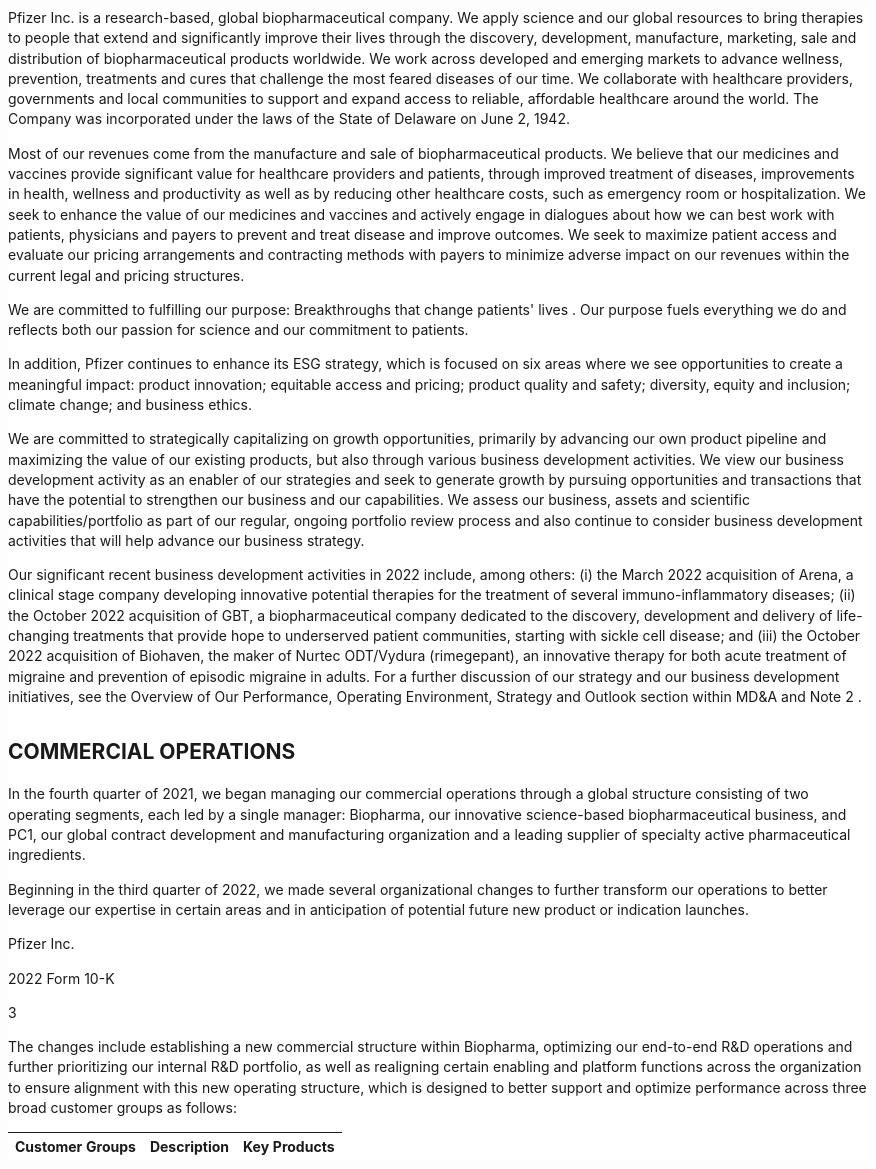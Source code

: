 <p>Pfizer Inc. is a research-based, global biopharmaceutical company. We apply science and our global resources to bring therapies to people that extend and significantly improve their lives through the discovery, development, manufacture, marketing, sale and distribution of biopharmaceutical products worldwide. We work across developed and emerging markets to advance wellness, prevention, treatments and cures that challenge the most feared diseases of our time. We collaborate with healthcare providers, governments and local communities to support and expand access to reliable, affordable healthcare around the world. The Company was incorporated under the laws of the State of Delaware on June 2, 1942.</p>
<p>Most of our revenues come from the manufacture and sale of biopharmaceutical products. We believe that our medicines and vaccines provide significant value for healthcare providers and patients, through improved treatment of diseases, improvements in health, wellness and productivity as well as by reducing other healthcare costs, such as emergency room or hospitalization. We seek to enhance the value of our medicines and vaccines and actively engage in dialogues about how we can best work with patients, physicians and payers to prevent and treat disease and improve outcomes. We seek to maximize patient access and evaluate our pricing arrangements and contracting methods with payers to minimize adverse impact on our revenues within the current legal and pricing structures.</p>
<p>We are committed to fulfilling our purpose: Breakthroughs that change patients' lives . Our purpose fuels everything we do and reflects both our passion for science and our commitment to patients.</p>
<p>In addition, Pfizer continues to enhance its ESG strategy, which is focused on six areas where we see opportunities to create a meaningful impact: product innovation; equitable access and pricing; product quality and safety; diversity, equity and inclusion; climate change; and business ethics.</p>
<p>We are committed to strategically capitalizing on growth opportunities, primarily by advancing our own product pipeline and maximizing the value of our existing products, but also through various business development activities. We view our business development activity as an enabler of our strategies and seek to generate growth by pursuing opportunities and transactions that have the potential to strengthen our business and our capabilities. We assess our business, assets and scientific capabilities/portfolio as part of our regular, ongoing portfolio review process and also continue to consider business development activities that will help advance our business strategy.</p>
<p>Our significant recent business development activities in 2022 include, among others: (i) the March 2022 acquisition of Arena, a clinical stage company developing innovative potential therapies for the treatment of several immuno-inflammatory diseases; (ii) the October 2022 acquisition of GBT, a biopharmaceutical company dedicated to the discovery, development and delivery of life-changing treatments that provide hope to underserved patient communities, starting with sickle cell disease; and (iii) the October 2022 acquisition of Biohaven, the maker of Nurtec ODT/Vydura (rimegepant), an innovative therapy for both acute treatment of migraine and prevention of episodic migraine in adults. For a further discussion of our strategy and our business development initiatives, see the Overview of Our Performance, Operating Environment, Strategy and Outlook section within MD&amp;A and Note 2 .</p>
<h2>COMMERCIAL OPERATIONS</h2>
<p>In the fourth quarter of 2021, we began managing our commercial operations through a global structure consisting of two operating segments, each led by a single manager: Biopharma, our innovative science-based biopharmaceutical business, and PC1, our global contract development and manufacturing organization and a leading supplier of specialty active pharmaceutical ingredients.</p>
<p>Beginning in the third quarter of 2022, we made several organizational changes to further transform our operations to better leverage our expertise in certain areas and in anticipation of potential future new product or indication launches.</p>
<p>Pfizer Inc.</p>
<p>2022 Form 10-K</p>
<p>3</p>
<p>The changes include establishing a new commercial structure within Biopharma, optimizing our end-to-end R&amp;D operations and further prioritizing our internal R&amp;D portfolio, as well as realigning certain enabling and platform functions across the organization to ensure alignment with this new operating structure, which is designed to better support and optimize performance across three broad customer groups as follows:</p>
<table>
<thead>
<tr>
<th>Customer Groups</th>
<th>Description</th>
<th>Key Products</th>
</tr>
</thead>